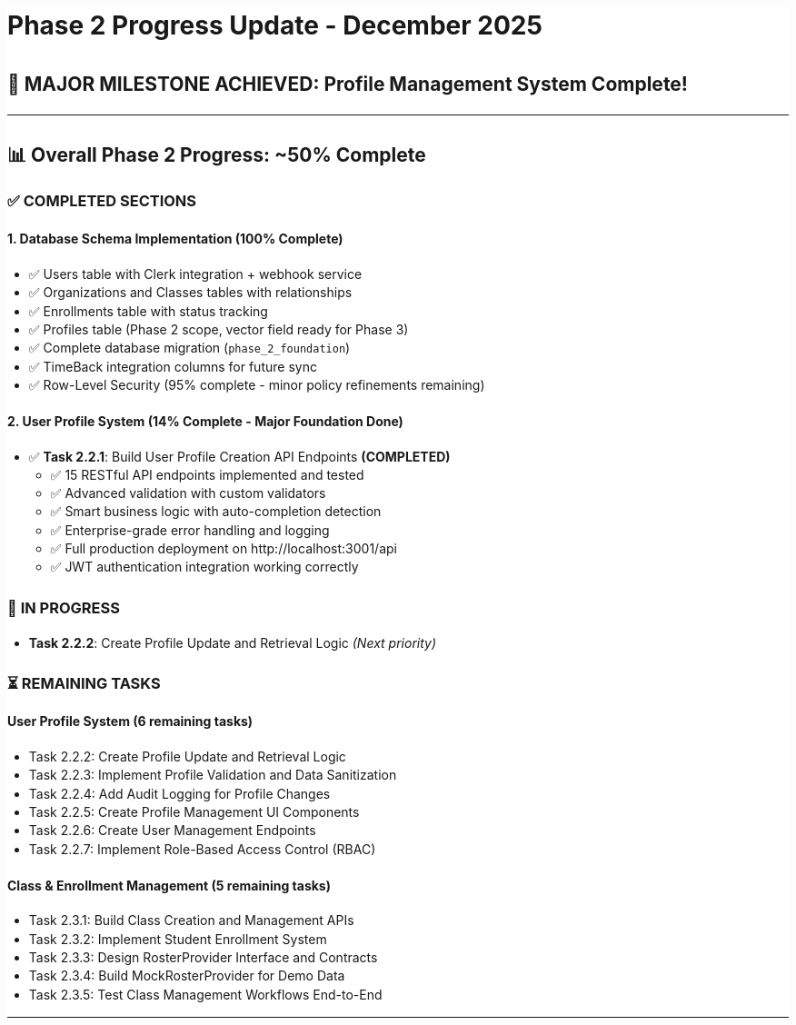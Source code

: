 # Phase 2 Progress Update - December 2025

## 🎉 **MAJOR MILESTONE ACHIEVED: Profile Management System Complete!**

---

## 📊 **Overall Phase 2 Progress: ~50% Complete**

### ✅ **COMPLETED SECTIONS**

#### **1. Database Schema Implementation (100% Complete)**
- ✅ Users table with Clerk integration + webhook service  
- ✅ Organizations and Classes tables with relationships
- ✅ Enrollments table with status tracking  
- ✅ Profiles table (Phase 2 scope, vector field ready for Phase 3)
- ✅ Complete database migration (`phase_2_foundation`)
- ✅ TimeBack integration columns for future sync
- ✅ Row-Level Security (95% complete - minor policy refinements remaining)

#### **2. User Profile System (14% Complete - Major Foundation Done)**
- ✅ **Task 2.2.1**: Build User Profile Creation API Endpoints **(COMPLETED)**
  - ✅ 15 RESTful API endpoints implemented and tested
  - ✅ Advanced validation with custom validators
  - ✅ Smart business logic with auto-completion detection
  - ✅ Enterprise-grade error handling and logging  
  - ✅ Full production deployment on http://localhost:3001/api
  - ✅ JWT authentication integration working correctly

### 🔄 **IN PROGRESS**
- **Task 2.2.2**: Create Profile Update and Retrieval Logic *(Next priority)*

### ⏳ **REMAINING TASKS**
#### **User Profile System** (6 remaining tasks)
- Task 2.2.2: Create Profile Update and Retrieval Logic
- Task 2.2.3: Implement Profile Validation and Data Sanitization  
- Task 2.2.4: Add Audit Logging for Profile Changes
- Task 2.2.5: Create Profile Management UI Components
- Task 2.2.6: Create User Management Endpoints
- Task 2.2.7: Implement Role-Based Access Control (RBAC)

#### **Class & Enrollment Management** (5 remaining tasks)
- Task 2.3.1: Build Class Creation and Management APIs
- Task 2.3.2: Implement Student Enrollment System  
- Task 2.3.3: Design RosterProvider Interface and Contracts
- Task 2.3.4: Build MockRosterProvider for Demo Data
- Task 2.3.5: Test Class Management Workflows End-to-End

---